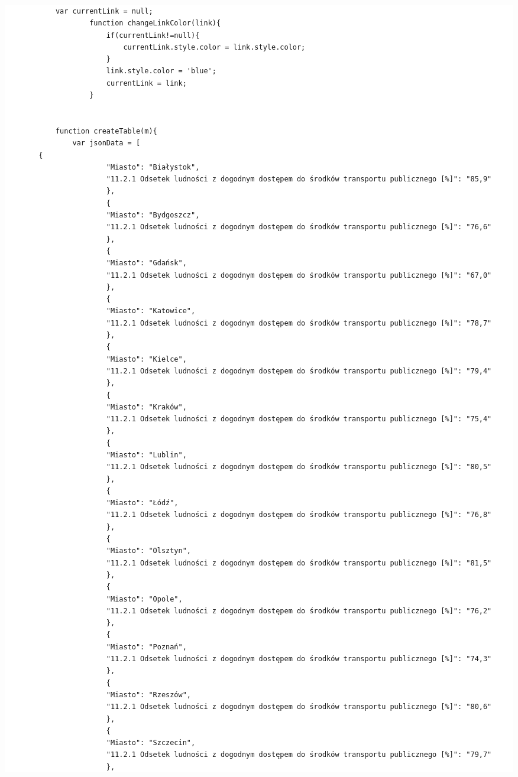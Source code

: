				var currentLink = null;
				        function changeLinkColor(link){
				            if(currentLink!=null){
				                currentLink.style.color = link.style.color;
				            }
				            link.style.color = 'blue';
				            currentLink = link;
				        }


				function createTable(m){
					var jsonData = [
            {
							"Miasto": "Białystok",
							"11.2.1 Odsetek ludności z dogodnym dostępem do środków transportu publicznego [%]": "85,9"
							},
							{
							"Miasto": "Bydgoszcz",
							"11.2.1 Odsetek ludności z dogodnym dostępem do środków transportu publicznego [%]": "76,6"
							},
							{
							"Miasto": "Gdańsk",
							"11.2.1 Odsetek ludności z dogodnym dostępem do środków transportu publicznego [%]": "67,0"
							},
							{
							"Miasto": "Katowice",
							"11.2.1 Odsetek ludności z dogodnym dostępem do środków transportu publicznego [%]": "78,7"
							},
							{
							"Miasto": "Kielce",
							"11.2.1 Odsetek ludności z dogodnym dostępem do środków transportu publicznego [%]": "79,4"
							},
							{
							"Miasto": "Kraków",
							"11.2.1 Odsetek ludności z dogodnym dostępem do środków transportu publicznego [%]": "75,4"
							},
							{
							"Miasto": "Lublin",
							"11.2.1 Odsetek ludności z dogodnym dostępem do środków transportu publicznego [%]": "80,5"
							},
							{
							"Miasto": "Łódź",
							"11.2.1 Odsetek ludności z dogodnym dostępem do środków transportu publicznego [%]": "76,8"
							},
							{
							"Miasto": "Olsztyn",
							"11.2.1 Odsetek ludności z dogodnym dostępem do środków transportu publicznego [%]": "81,5"
							},
							{
							"Miasto": "Opole",
							"11.2.1 Odsetek ludności z dogodnym dostępem do środków transportu publicznego [%]": "76,2"
							},
							{
							"Miasto": "Poznań",
							"11.2.1 Odsetek ludności z dogodnym dostępem do środków transportu publicznego [%]": "74,3"
							},
							{
							"Miasto": "Rzeszów",
							"11.2.1 Odsetek ludności z dogodnym dostępem do środków transportu publicznego [%]": "80,6"
							},
							{
							"Miasto": "Szczecin",
							"11.2.1 Odsetek ludności z dogodnym dostępem do środków transportu publicznego [%]": "79,7"
							},